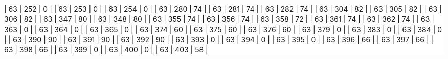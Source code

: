 | 63              | 252                | 0        |
| 63              | 253                | 0        |
| 63              | 254                | 0        |
| 63              | 280                | 74       |
| 63              | 281                | 74       |
| 63              | 282                | 74       |
| 63              | 304                | 82       |
| 63              | 305                | 82       |
| 63              | 306                | 82       |
| 63              | 347                | 80       |
| 63              | 348                | 80       |
| 63              | 355                | 74       |
| 63              | 356                | 74       |
| 63              | 358                | 72       |
| 63              | 361                | 74       |
| 63              | 362                | 74       |
| 63              | 363                | 0        |
| 63              | 364                | 0        |
| 63              | 365                | 0        |
| 63              | 374                | 60       |
| 63              | 375                | 60       |
| 63              | 376                | 60       |
| 63              | 379                | 0        |
| 63              | 383                | 0        |
| 63              | 384                | 0        |
| 63              | 390                | 90       |
| 63              | 391                | 90       |
| 63              | 392                | 90       |
| 63              | 393                | 0        |
| 63              | 394                | 0        |
| 63              | 395                | 0        |
| 63              | 396                | 66       |
| 63              | 397                | 66       |
| 63              | 398                | 66       |
| 63              | 399                | 0        |
| 63              | 400                | 0        |
| 63              | 403                | 58       |